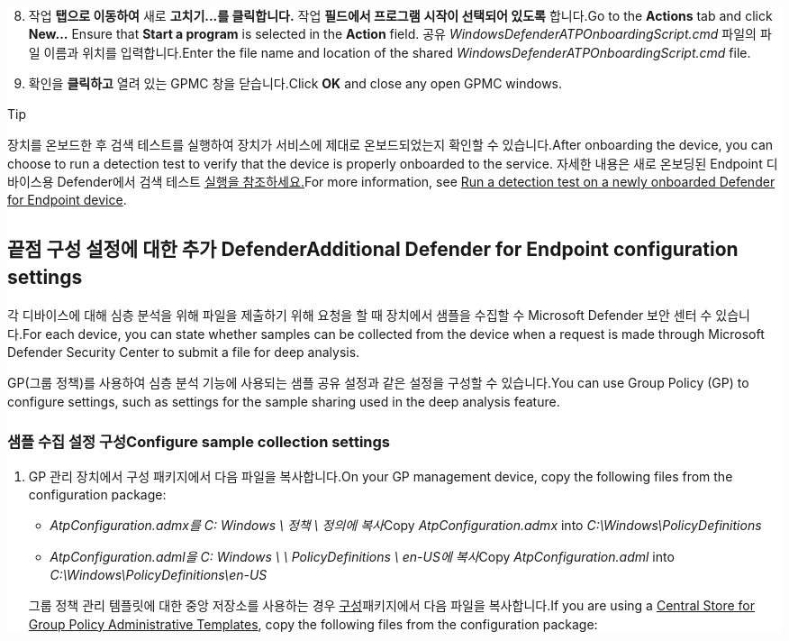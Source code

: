 8. <span data-ttu-id="20319-130">작업 **탭으로 이동하여** 새로 **고치기...를 클릭합니다.** 작업 **필드에서 프로그램** **시작이 선택되어 있도록** 합니다.</span><span class="sxs-lookup"><span data-stu-id="20319-130">Go to the **Actions** tab and click **New...** Ensure that **Start a program** is selected in the **Action** field.</span></span> <span data-ttu-id="20319-131">공유 *WindowsDefenderATPOnboardingScript.cmd* 파일의 파일 이름과 위치를 입력합니다.</span><span class="sxs-lookup"><span data-stu-id="20319-131">Enter the file name and location of the shared *WindowsDefenderATPOnboardingScript.cmd* file.</span></span>

9. <span data-ttu-id="20319-132">확인을 **클릭하고** 열려 있는 GPMC 창을 닫습니다.</span><span class="sxs-lookup"><span data-stu-id="20319-132">Click **OK** and close any open GPMC windows.</span></span>

>[!TIP]
> <span data-ttu-id="20319-133">장치를 온보드한 후 검색 테스트를 실행하여 장치가 서비스에 제대로 온보드되었는지 확인할 수 있습니다.</span><span class="sxs-lookup"><span data-stu-id="20319-133">After onboarding the device, you can choose to run a detection test to verify that the device is properly onboarded to the service.</span></span> <span data-ttu-id="20319-134">자세한 내용은 새로 온보딩된 Endpoint 디바이스용 Defender에서 검색 테스트 [실행을 참조하세요.](run-detection-test.md)</span><span class="sxs-lookup"><span data-stu-id="20319-134">For more information, see [Run a detection test on a newly onboarded Defender for Endpoint device](run-detection-test.md).</span></span>

## <a name="additional-defender-for-endpoint-configuration-settings"></a><span data-ttu-id="20319-135">끝점 구성 설정에 대한 추가 Defender</span><span class="sxs-lookup"><span data-stu-id="20319-135">Additional Defender for Endpoint configuration settings</span></span>
<span data-ttu-id="20319-136">각 디바이스에 대해 심층 분석을 위해 파일을 제출하기 위해 요청을 할 때 장치에서 샘플을 수집할 수 Microsoft Defender 보안 센터 수 있습니다.</span><span class="sxs-lookup"><span data-stu-id="20319-136">For each device, you can state whether samples can be collected from the device when a request is made through Microsoft Defender Security Center to submit a file for deep analysis.</span></span>

<span data-ttu-id="20319-137">GP(그룹 정책)를 사용하여 심층 분석 기능에 사용되는 샘플 공유 설정과 같은 설정을 구성할 수 있습니다.</span><span class="sxs-lookup"><span data-stu-id="20319-137">You can use Group Policy (GP) to configure settings, such as settings for the sample sharing used in the deep analysis feature.</span></span>

### <a name="configure-sample-collection-settings"></a><span data-ttu-id="20319-138">샘플 수집 설정 구성</span><span class="sxs-lookup"><span data-stu-id="20319-138">Configure sample collection settings</span></span>
1.  <span data-ttu-id="20319-139">GP 관리 장치에서 구성 패키지에서 다음 파일을 복사합니다.</span><span class="sxs-lookup"><span data-stu-id="20319-139">On your GP management device, copy the following files from the configuration package:</span></span>

    - <span data-ttu-id="20319-140">_AtpConfiguration.admx를_ _C: Windows \\ 정책 \\ 정의에 복사_</span><span class="sxs-lookup"><span data-stu-id="20319-140">Copy _AtpConfiguration.admx_ into _C:\\Windows\\PolicyDefinitions_</span></span>

    - <span data-ttu-id="20319-141">_AtpConfiguration.adml을_ _C: Windows \\ \\ PolicyDefinitions \\ en-US에 복사_</span><span class="sxs-lookup"><span data-stu-id="20319-141">Copy _AtpConfiguration.adml_ into _C:\\Windows\\PolicyDefinitions\\en-US_</span></span>

    <span data-ttu-id="20319-142">그룹 정책 관리 템플릿에 대한 중앙 저장소를 사용하는 경우 [구성](https://support.microsoft.com/help/3087759/how-to-create-and-manage-the-central-store-for-group-policy-administra)패키지에서 다음 파일을 복사합니다.</span><span class="sxs-lookup"><span data-stu-id="20319-142">If you are using a [Central Store for Group Policy Administrative Templates](https://support.microsoft.com/help/3087759/how-to-create-and-manage-the-central-store-for-group-policy-administra), copy the following files from the configuration package:</span></span>
    